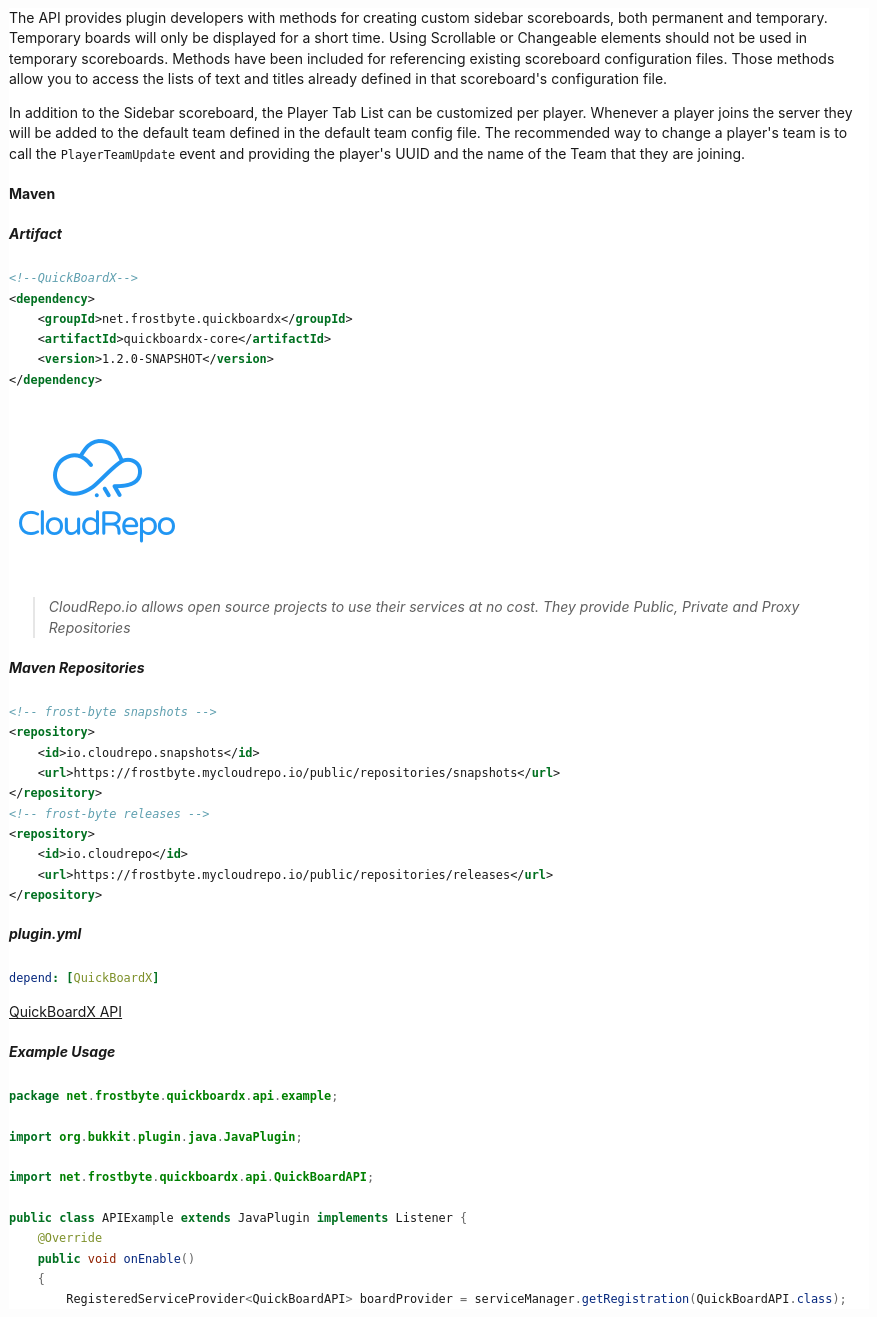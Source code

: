 The API provides plugin developers with methods for creating custom sidebar scoreboards, both permanent and temporary.
Temporary boards will only be displayed for a short time. Using Scrollable or Changeable elements
should not be used in temporary scoreboards.
Methods have been included for referencing existing scoreboard configuration files. Those methods allow you to access
the lists of text and titles already defined in that scoreboard's configuration file.

In addition to the Sidebar scoreboard, the Player Tab List can be customized per player. Whenever
a player joins the server they will be added to the default team defined in the default team config file.
The recommended way to change a player's team is to call the `PlayerTeamUpdate` event and providing the player's
UUID and the name of the Team that they are joining.
 
#### Maven

##### Artifact
```xml
<!--QuickBoardX-->
<dependency>
    <groupId>net.frostbyte.quickboardx</groupId>
    <artifactId>quickboardx-core</artifactId>
    <version>1.2.0-SNAPSHOT</version>
</dependency>
```


[![CloudRepo.io][cloud]][11]
>  _CloudRepo.io allows open source projects to use their services at no cost._
>  _They provide Public, Private and Proxy Repositories_
##### Maven Repositories
```xml
<!-- frost-byte snapshots -->
<repository>
    <id>io.cloudrepo.snapshots</id>
    <url>https://frostbyte.mycloudrepo.io/public/repositories/snapshots</url>
</repository>
<!-- frost-byte releases -->
<repository>
    <id>io.cloudrepo</id>
    <url>https://frostbyte.mycloudrepo.io/public/repositories/releases</url>
</repository>
```
##### plugin.yml
```yaml
depend: [QuickBoardX]
```

[QuickBoardX API][api]

##### Example Usage
```java
package net.frostbyte.quickboardx.api.example;

import org.bukkit.plugin.java.JavaPlugin;

import net.frostbyte.quickboardx.api.QuickBoardAPI;

public class APIExample extends JavaPlugin implements Listener {
    @Override
    public void onEnable()
    {
        RegisteredServiceProvider<QuickBoardAPI> boardProvider = serviceManager.getRegistration(QuickBoardAPI.class);

```

[1]: https://www.spigotmc.org/resources/placeholderapi.6245/
[2]: https://www.spigotmc.org/resources/mvdwplaceholderapi.11182/
[3]: https://luckperms.net/
[4]: https://helpch.at/discord
[5]: https://github.com/frost-byte/QuickBoardX
[6]: https://frostbyte.mycloudrepo.io/public/repositories/releases 
[7]: https://www.spigotmc.org/members/tejdik.28526/
[8]: https://www.spigotmc.org/resources/quickboard-free-scoreboard-plugin-scroller-changeable-text-placeholderapi-anti-flicker.15057/
[9]: https://discord.gg/MZNYhTA
[10]: https://frostbyte.mycloudrepo.io/public/repositories/snapshots
[11]: https://www.cloudrepo.io
[logo]: images/Layer-QuickboardX.png
[cloud]: images/CloudRepo-Square-Brand-Blue.png
[gp_teams]: https://minecraft.gamepedia.com/Scoreboard#Teams
[dummies_teams]: https://www.dummies.com/programming/programming-games/minecraft/how-to-create-teams-with-the-scoreboard-in-minecraft/
[spigot_teams]: https://hub.spigotmc.org/javadocs/spigot/org/bukkit/scoreboard/Team.html
[api]: https://github.com/frost-byte/QuickBoardX/blob/master/quickboardx-core/src/main/java/net/frostbyte/quickboardx/api/QuickBoardAPI.java#L10